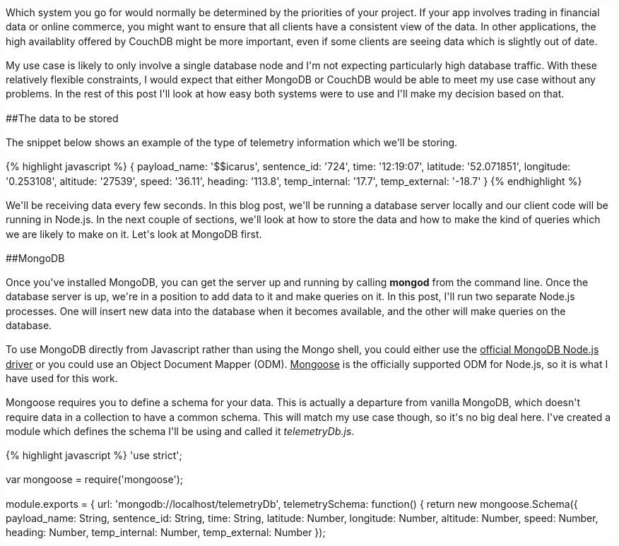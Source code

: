 Which system you go for would normally be determined by the priorities of your project. If your app involves trading in financial data or online commerce, you might want to ensure that all clients have a consistent view of the data. In other applications, the high availablity offered by CouchDB might be more important, even if some clients are seeing data which is slightly out of date.

My use case is likely to only involve a single database node and I'm not expecting particularly high database traffic. With these relatively flexible constraints, I would expect that either MongoDB or CouchDB would be able to meet my use case without any problems. In the rest of this post I'll look at how easy both systems were to use and I'll make my decision based on that. 

##The data to be stored

The snippet below shows an example of the type of telemetry information which we'll be storing.

{% highlight javascript %}
{ payload_name: '$$icarus',
  sentence_id: '724',
  time: '12:19:07',
  latitude: '52.071851',
  longitude: '0.253108',
  altitude: '27539',
  speed: '36.11',
  heading: '113.8',
  temp_internal: '17.7',
  temp_external: '-18.7' }
{% endhighlight %}

We'll be receiving data every few seconds. In this blog post, we'll be running a database server locally and our client code will be running in Node.js. In the next couple of sections, we'll look at how to store the data and how to make the kind of queries which we are likely to make on it. Let's look at MongoDB first.

##MongoDB

Once you've installed MongoDB, you can get the server up and running by calling **mongod** from the command line. Once the database server is up, we're in a position to add data to it and make queries on it. In this post, I'll run two separate Node.js processes. One will insert new data into the database when it becomes available, and the other will make queries on the database. 

To use MongoDB directly from Javascript rather than using the Mongo shell, you could either use the [official MongoDB Node.js driver](https://github.com/mongodb/node-mongodb-native) or you could use an Object Document Mapper (ODM). [Mongoose](http://mongoosejs.com/) is the officially supported ODM for Node.js, so it is what I have used for this work.

Mongoose requires you to define a schema for your data. This is actually a departure from vanilla MongoDB, which doesn't require data in a collection to have a common schema. This will match my use case though, so it's no big deal here. I've created a module which defines the schema I'll be using and called it *telemetryDb.js*.

{% highlight javascript %}
'use strict';

var mongoose = require('mongoose');

module.exports = {
    url: 'mongodb://localhost/telemetryDb',
    telemetrySchema: function() {
        return new mongoose.Schema({
            payload_name: String, 
            sentence_id: String, 
            time: String,
            latitude: Number,
            longitude: Number,
            altitude: Number,
            speed: Number,
            heading: Number,
            temp_internal: Number,
            temp_external: Number
        });